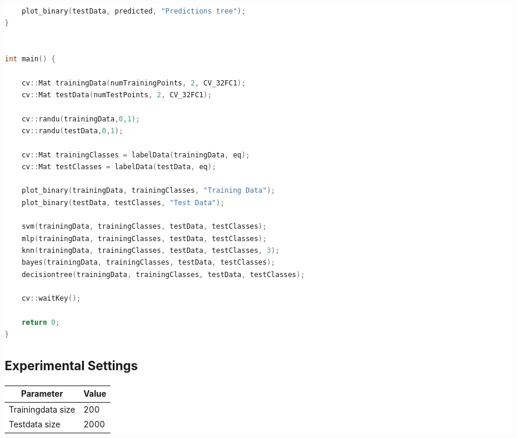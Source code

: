 ```cpp
	plot_binary(testData, predicted, "Predictions tree");
}


int main() {

	cv::Mat trainingData(numTrainingPoints, 2, CV_32FC1);
	cv::Mat testData(numTestPoints, 2, CV_32FC1);

	cv::randu(trainingData,0,1);
	cv::randu(testData,0,1);

	cv::Mat trainingClasses = labelData(trainingData, eq);
	cv::Mat testClasses = labelData(testData, eq);

	plot_binary(trainingData, trainingClasses, "Training Data");
	plot_binary(testData, testClasses, "Test Data");

	svm(trainingData, trainingClasses, testData, testClasses);
	mlp(trainingData, trainingClasses, testData, testClasses);
	knn(trainingData, trainingClasses, testData, testClasses, 3);
	bayes(trainingData, trainingClasses, testData, testClasses);
	decisiontree(trainingData, trainingClasses, testData, testClasses);

	cv::waitKey();

	return 0;
}
```


## Experimental Settings ##

<table>
  <thead>
    <tr>
      <th>Parameter</th>
      <th>Value</th>
    </tr>
  </thead>
  <tbody>
    <tr>
      <td>Trainingdata size</td>
      <td>200</td>
    </tr>
    <tr>
      <td>Testdata size</td>
      <td>2000</td>
    </tr>
  </tbody>
</table>
